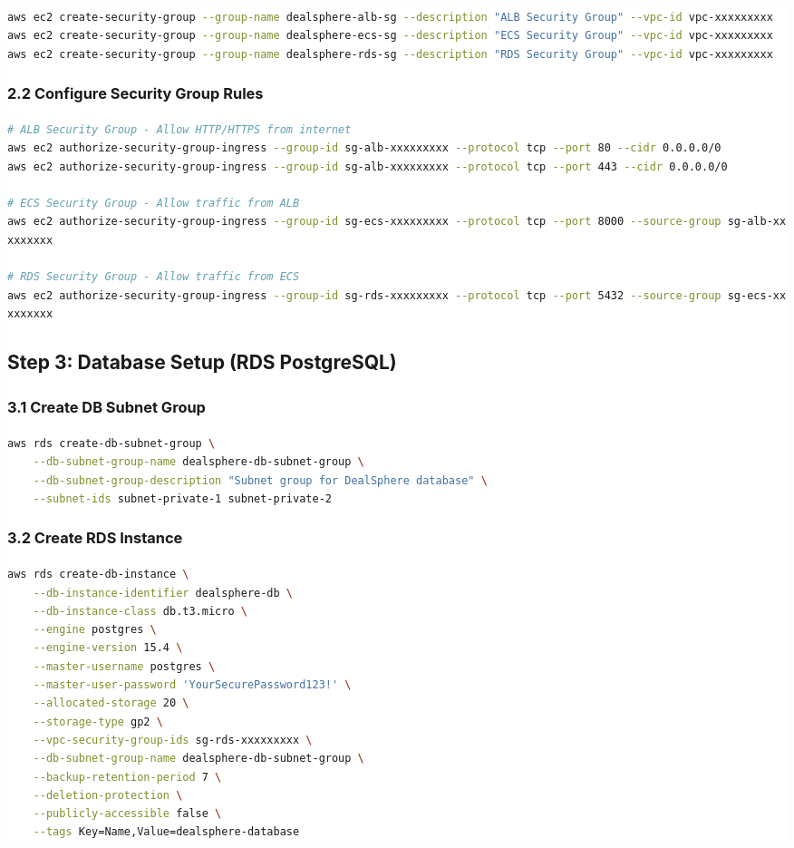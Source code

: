 ```bash
aws ec2 create-security-group --group-name dealsphere-alb-sg --description "ALB Security Group" --vpc-id vpc-xxxxxxxxx
aws ec2 create-security-group --group-name dealsphere-ecs-sg --description "ECS Security Group" --vpc-id vpc-xxxxxxxxx
aws ec2 create-security-group --group-name dealsphere-rds-sg --description "RDS Security Group" --vpc-id vpc-xxxxxxxxx
```

### 2.2 Configure Security Group Rules
```bash
# ALB Security Group - Allow HTTP/HTTPS from internet
aws ec2 authorize-security-group-ingress --group-id sg-alb-xxxxxxxxx --protocol tcp --port 80 --cidr 0.0.0.0/0
aws ec2 authorize-security-group-ingress --group-id sg-alb-xxxxxxxxx --protocol tcp --port 443 --cidr 0.0.0.0/0

# ECS Security Group - Allow traffic from ALB
aws ec2 authorize-security-group-ingress --group-id sg-ecs-xxxxxxxxx --protocol tcp --port 8000 --source-group sg-alb-xxxxxxxxx

# RDS Security Group - Allow traffic from ECS
aws ec2 authorize-security-group-ingress --group-id sg-rds-xxxxxxxxx --protocol tcp --port 5432 --source-group sg-ecs-xxxxxxxxx
```

## Step 3: Database Setup (RDS PostgreSQL)

### 3.1 Create DB Subnet Group
```bash
aws rds create-db-subnet-group \
    --db-subnet-group-name dealsphere-db-subnet-group \
    --db-subnet-group-description "Subnet group for DealSphere database" \
    --subnet-ids subnet-private-1 subnet-private-2
```

### 3.2 Create RDS Instance
```bash
aws rds create-db-instance \
    --db-instance-identifier dealsphere-db \
    --db-instance-class db.t3.micro \
    --engine postgres \
    --engine-version 15.4 \
    --master-username postgres \
    --master-user-password 'YourSecurePassword123!' \
    --allocated-storage 20 \
    --storage-type gp2 \
    --vpc-security-group-ids sg-rds-xxxxxxxxx \
    --db-subnet-group-name dealsphere-db-subnet-group \
    --backup-retention-period 7 \
    --deletion-protection \
    --publicly-accessible false \
    --tags Key=Name,Value=dealsphere-database
```
